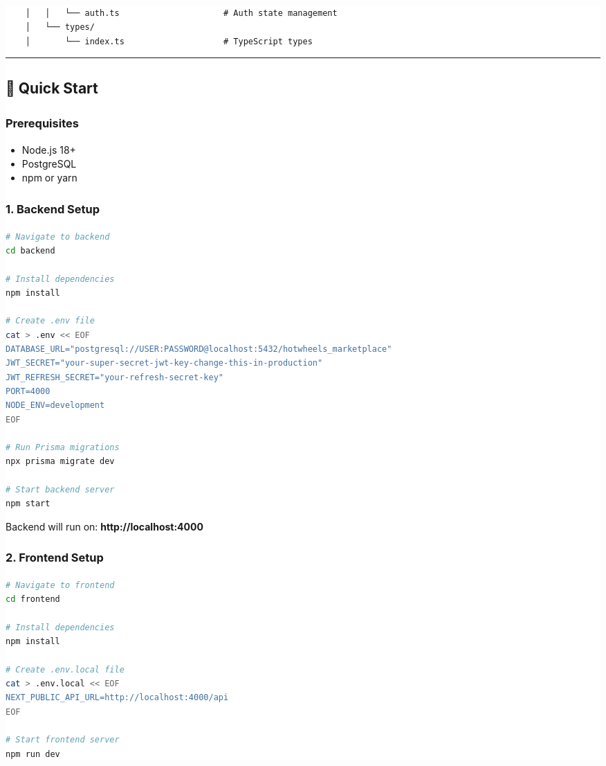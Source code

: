 ```
    │   │   └── auth.ts                     # Auth state management
    │   └── types/
    │       └── index.ts                    # TypeScript types
```

---

## 🚀 Quick Start

### Prerequisites
- Node.js 18+
- PostgreSQL
- npm or yarn

### 1. Backend Setup

```bash
# Navigate to backend
cd backend

# Install dependencies
npm install

# Create .env file
cat > .env << EOF
DATABASE_URL="postgresql://USER:PASSWORD@localhost:5432/hotwheels_marketplace"
JWT_SECRET="your-super-secret-jwt-key-change-this-in-production"
JWT_REFRESH_SECRET="your-refresh-secret-key"
PORT=4000
NODE_ENV=development
EOF

# Run Prisma migrations
npx prisma migrate dev

# Start backend server
npm start
```

Backend will run on: **http://localhost:4000**

### 2. Frontend Setup

```bash
# Navigate to frontend
cd frontend

# Install dependencies
npm install

# Create .env.local file
cat > .env.local << EOF
NEXT_PUBLIC_API_URL=http://localhost:4000/api
EOF

# Start frontend server
npm run dev
```
